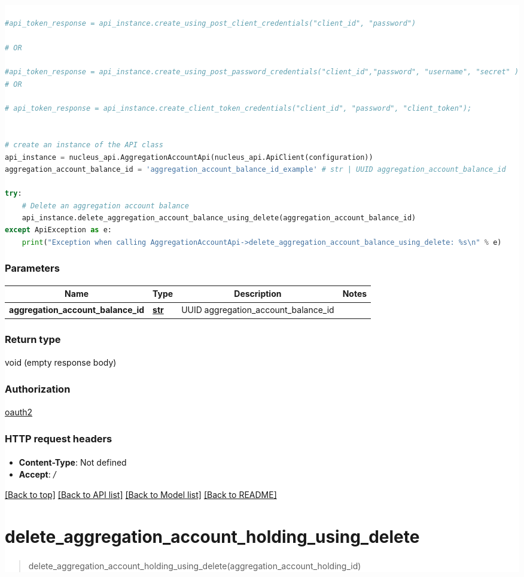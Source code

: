 ```python

#api_token_response = api_instance.create_using_post_client_credentials("client_id", "password")

# OR

#api_token_response = api_instance.create_using_post_password_credentials("client_id","password", "username", "secret" )
# OR

# api_token_response = api_instance.create_client_token_credentials("client_id", "password", "client_token");


# create an instance of the API class
api_instance = nucleus_api.AggregationAccountApi(nucleus_api.ApiClient(configuration))
aggregation_account_balance_id = 'aggregation_account_balance_id_example' # str | UUID aggregation_account_balance_id

try:
    # Delete an aggregation account balance
    api_instance.delete_aggregation_account_balance_using_delete(aggregation_account_balance_id)
except ApiException as e:
    print("Exception when calling AggregationAccountApi->delete_aggregation_account_balance_using_delete: %s\n" % e)
```

### Parameters

Name | Type | Description  | Notes
------------- | ------------- | ------------- | -------------
 **aggregation_account_balance_id** | [**str**](.md)| UUID aggregation_account_balance_id | 

### Return type

void (empty response body)

### Authorization

[oauth2](../README.md#oauth2)

### HTTP request headers

 - **Content-Type**: Not defined
 - **Accept**: */*

[[Back to top]](#) [[Back to API list]](../README.md#documentation-for-api-endpoints) [[Back to Model list]](../README.md#documentation-for-models) [[Back to README]](../README.md)

# **delete_aggregation_account_holding_using_delete**
> delete_aggregation_account_holding_using_delete(aggregation_account_holding_id)
